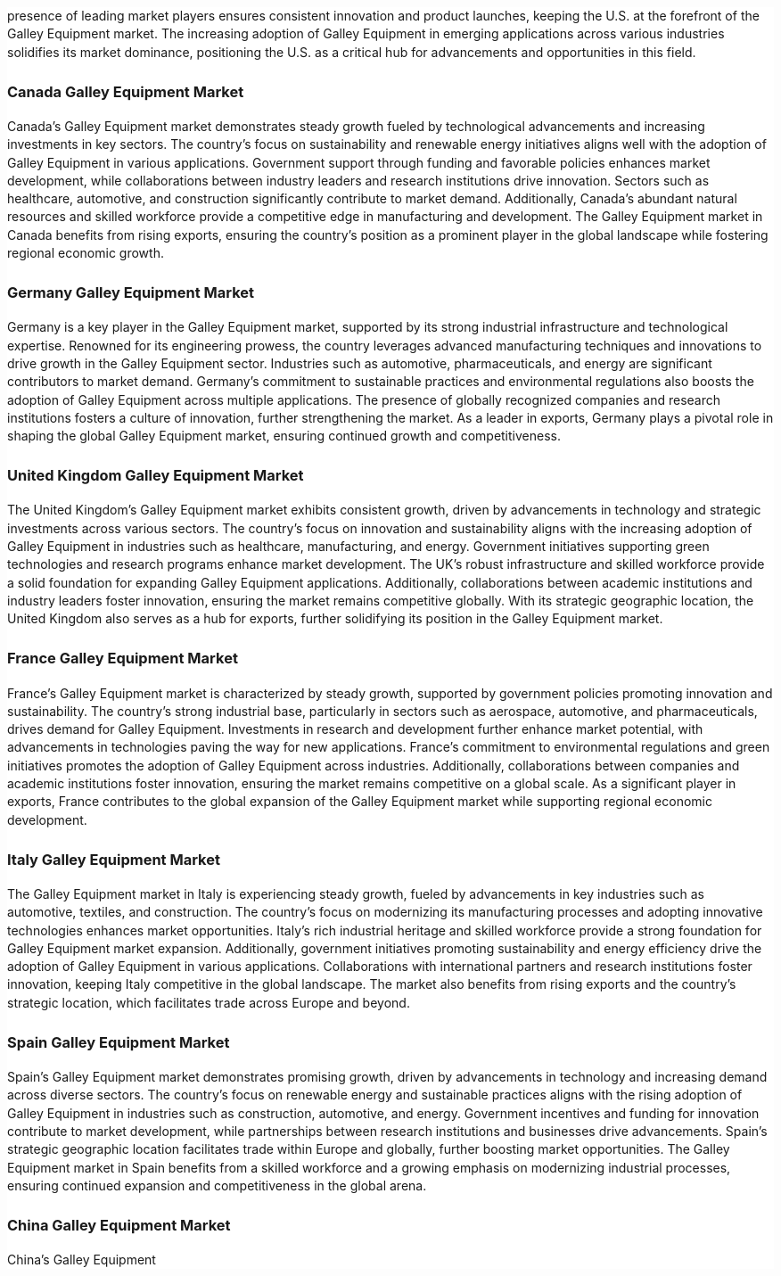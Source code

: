 presence of leading market players ensures consistent innovation and product launches, keeping the U.S. at the forefront of the Galley Equipment market. The increasing adoption of Galley Equipment in emerging applications across various industries solidifies its market dominance, positioning the U.S. as a critical hub for advancements and opportunities in this field.</p><h3>Canada Galley Equipment Market</h3><p>Canada&rsquo;s Galley Equipment market demonstrates steady growth fueled by technological advancements and increasing investments in key sectors. The country&rsquo;s focus on sustainability and renewable energy initiatives aligns well with the adoption of Galley Equipment in various applications. Government support through funding and favorable policies enhances market development, while collaborations between industry leaders and research institutions drive innovation. Sectors such as healthcare, automotive, and construction significantly contribute to market demand. Additionally, Canada&rsquo;s abundant natural resources and skilled workforce provide a competitive edge in manufacturing and development. The Galley Equipment market in Canada benefits from rising exports, ensuring the country&rsquo;s position as a prominent player in the global landscape while fostering regional economic growth.</p><h3>Germany Galley Equipment Market</h3><p>Germany is a key player in the Galley Equipment market, supported by its strong industrial infrastructure and technological expertise. Renowned for its engineering prowess, the country leverages advanced manufacturing techniques and innovations to drive growth in the Galley Equipment sector. Industries such as automotive, pharmaceuticals, and energy are significant contributors to market demand. Germany&rsquo;s commitment to sustainable practices and environmental regulations also boosts the adoption of Galley Equipment across multiple applications. The presence of globally recognized companies and research institutions fosters a culture of innovation, further strengthening the market. As a leader in exports, Germany plays a pivotal role in shaping the global Galley Equipment market, ensuring continued growth and competitiveness.</p><h3>United Kingdom Galley Equipment Market</h3><p>The United Kingdom&rsquo;s Galley Equipment market exhibits consistent growth, driven by advancements in technology and strategic investments across various sectors. The country&rsquo;s focus on innovation and sustainability aligns with the increasing adoption of Galley Equipment in industries such as healthcare, manufacturing, and energy. Government initiatives supporting green technologies and research programs enhance market development. The UK&rsquo;s robust infrastructure and skilled workforce provide a solid foundation for expanding Galley Equipment applications. Additionally, collaborations between academic institutions and industry leaders foster innovation, ensuring the market remains competitive globally. With its strategic geographic location, the United Kingdom also serves as a hub for exports, further solidifying its position in the Galley Equipment market.</p><h3>France Galley Equipment Market</h3><p>France&rsquo;s Galley Equipment market is characterized by steady growth, supported by government policies promoting innovation and sustainability. The country&rsquo;s strong industrial base, particularly in sectors such as aerospace, automotive, and pharmaceuticals, drives demand for Galley Equipment. Investments in research and development further enhance market potential, with advancements in technologies paving the way for new applications. France&rsquo;s commitment to environmental regulations and green initiatives promotes the adoption of Galley Equipment across industries. Additionally, collaborations between companies and academic institutions foster innovation, ensuring the market remains competitive on a global scale. As a significant player in exports, France contributes to the global expansion of the Galley Equipment market while supporting regional economic development.</p><h3>Italy Galley Equipment Market</h3><p>The Galley Equipment market in Italy is experiencing steady growth, fueled by advancements in key industries such as automotive, textiles, and construction. The country&rsquo;s focus on modernizing its manufacturing processes and adopting innovative technologies enhances market opportunities. Italy&rsquo;s rich industrial heritage and skilled workforce provide a strong foundation for Galley Equipment market expansion. Additionally, government initiatives promoting sustainability and energy efficiency drive the adoption of Galley Equipment in various applications. Collaborations with international partners and research institutions foster innovation, keeping Italy competitive in the global landscape. The market also benefits from rising exports and the country&rsquo;s strategic location, which facilitates trade across Europe and beyond.</p><h3>Spain Galley Equipment Market</h3><p>Spain&rsquo;s Galley Equipment market demonstrates promising growth, driven by advancements in technology and increasing demand across diverse sectors. The country&rsquo;s focus on renewable energy and sustainable practices aligns with the rising adoption of Galley Equipment in industries such as construction, automotive, and energy. Government incentives and funding for innovation contribute to market development, while partnerships between research institutions and businesses drive advancements. Spain&rsquo;s strategic geographic location facilitates trade within Europe and globally, further boosting market opportunities. The Galley Equipment market in Spain benefits from a skilled workforce and a growing emphasis on modernizing industrial processes, ensuring continued expansion and competitiveness in the global arena.</p><h3>China Galley Equipment Market</h3><p>China&rsquo;s Galley Equipment